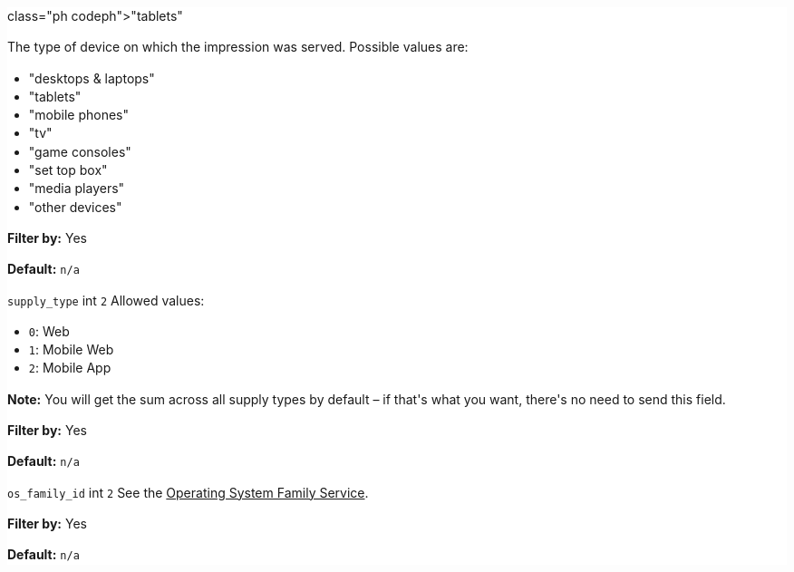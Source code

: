 class="ph codeph">"tablets"</code><br />
</td>
<td class="entry colsep-1 rowsep-1" headers="ID-00003d24__entry__4">The
type of device on which the impression was served. Possible values are:
<ul>
<li>"desktops &amp; laptops"</li>
<li>"tablets"</li>
<li>"mobile phones"</li>
<li>"tv"</li>
<li>"game consoles"</li>
<li>"set top box"</li>
<li>"media players"</li>
<li>"other devices"</li>
</ul>
<p><strong>Filter by:</strong> Yes</p>
<p><strong>Default:</strong> <code class="ph codeph">n/a</code></p></td>
</tr>
<tr class="even row">
<td class="entry colsep-1 rowsep-1"
headers="ID-00003d24__entry__1"><code
class="ph codeph">supply_type</code></td>
<td class="entry colsep-1 rowsep-1"
headers="ID-00003d24__entry__2">int</td>
<td class="entry colsep-1 rowsep-1"
headers="ID-00003d24__entry__3"><code class="ph codeph">2</code></td>
<td class="entry colsep-1 rowsep-1"
headers="ID-00003d24__entry__4">Allowed values:
<ul>
<li><code class="ph codeph">0</code>: Web</li>
<li><code class="ph codeph">1</code>: Mobile Web</li>
<li><code class="ph codeph">2</code>: Mobile App</li>
</ul>

<b>Note:</b> You will get the sum across all
supply types by default – if that's what you want, there's no need to
send this field.

<strong>Filter by:</strong> Yes
<p><strong>Default:</strong> <code class="ph codeph">n/a</code></p></td>
</tr>
<tr class="odd row">
<td class="entry colsep-1 rowsep-1"
headers="ID-00003d24__entry__1"><code
class="ph codeph">os_family_id</code></td>
<td class="entry colsep-1 rowsep-1"
headers="ID-00003d24__entry__2">int</td>
<td class="entry colsep-1 rowsep-1"
headers="ID-00003d24__entry__3"><code class="ph codeph">2</code></td>
<td class="entry colsep-1 rowsep-1" headers="ID-00003d24__entry__4">See
the <a
href="operating-system-family-service.md"
class="xref" target="_blank">Operating System Family Service</a>.
<p><strong>Filter by:</strong> Yes</p>
<p><strong>Default:</strong> <code class="ph codeph">n/a</code></p></td>
</tr>
</tbody>
</table>
